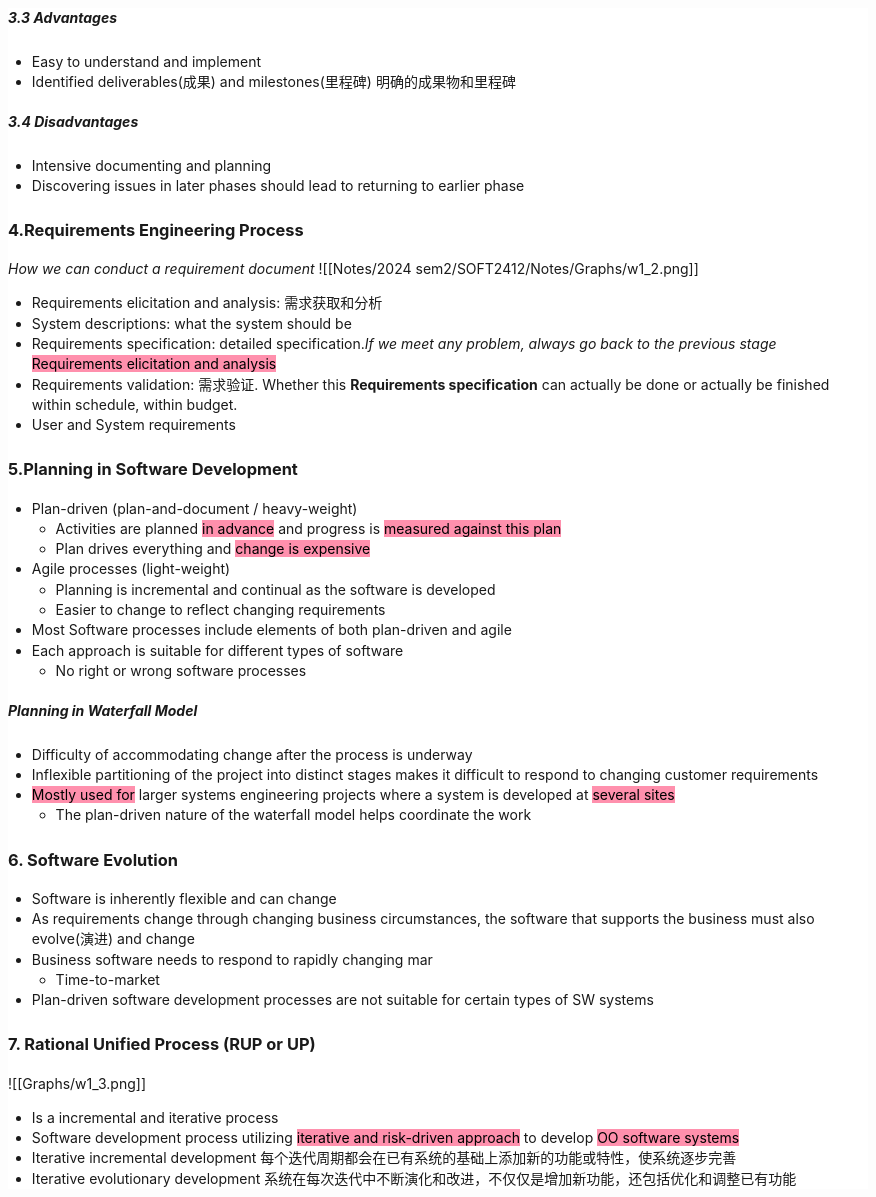 ##### 3.3 Advantages
- Easy to understand and implement
- Identified deliverables(成果) and milestones(里程碑) 明确的成果物和里程碑
##### 3.4 Disadvantages
- Intensive documenting and planning
- Discovering issues in later phases should lead to returning to earlier phase
### 4.Requirements Engineering Process
 *How we can conduct a requirement document*
![[Notes/2024 sem2/SOFT2412/Notes/Graphs/w1_2.png]]

- Requirements elicitation and analysis: 需求获取和分析
- System descriptions: what the system should be
- Requirements specification: detailed specification.*If we meet any problem, always go back to the previous stage* <mark style="background: #FF5582A6;">Requirements elicitation and analysis</mark>
- Requirements validation: 需求验证. Whether this **Requirements specification**  can actually be done or actually be finished within schedule, within budget.
- User and System requirements

### 5.Planning in Software Development

- Plan-driven (plan-and-document / heavy-weight)
	- Activities are planned <mark style="background: #FF5582A6;">in advance</mark> and progress is <mark style="background: #FF5582A6;">measured against this plan</mark>
	- Plan drives everything and <mark style="background: #FF5582A6;">change is expensive</mark>
- Agile processes (light-weight)
	- Planning is incremental and continual as the software is developed
	- Easier to change to reflect changing requirements
- Most Software processes include elements of both plan-driven and agile
- Each approach is suitable for different types of software
	- No right or wrong software processes
##### Planning in Waterfall Model
-  Difficulty of accommodating change after the process is underway
- Inflexible partitioning of the project into distinct stages makes it difficult to respond to changing customer requirements
- <mark style="background: #FF5582A6;">Mostly used for</mark> larger systems engineering projects where a system is developed at <mark style="background: #FF5582A6;">several sites</mark>
	- The plan-driven nature of the waterfall model helps coordinate the work
### 6. Software Evolution
- Software is inherently flexible and can change
- As requirements change through changing business circumstances, the software that supports the business must also evolve(演进) and change
- Business software needs to respond to rapidly changing mar
	- Time-to-market
- Plan-driven software development processes are not suitable for certain types of SW systems

### 7. Rational Unified Process (RUP or UP)
![[Graphs/w1_3.png]]
- Is a incremental and iterative process
- Software development process utilizing <mark style="background: #FF5582A6;">iterative and risk-driven approach</mark> to develop <mark style="background: #FF5582A6;">OO software systems </mark>
- Iterative incremental development 每个迭代周期都会在已有系统的基础上添加新的功能或特性，使系统逐步完善
- Iterative evolutionary development 系统在每次迭代中不断演化和改进，不仅仅是增加新功能，还包括优化和调整已有功能
